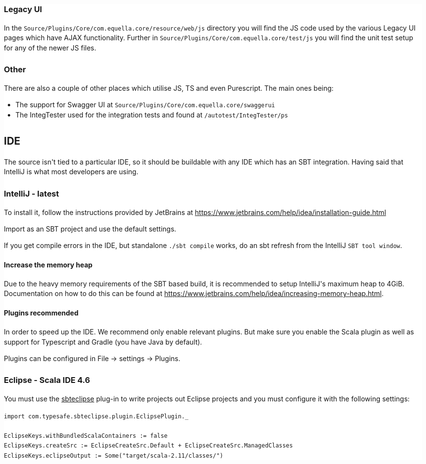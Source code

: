 ### Legacy UI

In the `Source/Plugins/Core/com.equella.core/resource/web/js` directory you will find the JS code
used by the various Legacy UI pages which have AJAX functionality. Further in
`Source/Plugins/Core/com.equella.core/test/js` you will find the unit test setup for any of the
newer JS files.

### Other

There are also a couple of other places which utilise JS, TS and even Purescript. The main ones
being:

- The support for Swagger UI at `Source/Plugins/Core/com.equella.core/swaggerui`
- The IntegTester used for the integration tests and found at `/autotest/IntegTester/ps`

## IDE

The source isn't tied to a particular IDE, so it should be buildable
with any IDE which has an SBT integration. Having said that IntelliJ is
what most developers are using.

### IntelliJ - latest

To install it, follow the instructions provided by JetBrains at https://www.jetbrains.com/help/idea/installation-guide.html

Import as an SBT project and use the default settings.

If you get compile errors in the IDE, but standalone `./sbt compile` works, do an sbt refresh from the
IntelliJ `SBT tool window`.

#### Increase the memory heap

Due to the heavy memory requirements of the SBT based build, it is recommended to setup IntelliJ's maximum heap to 4GiB. Documentation on how to do this can be found at <https://www.jetbrains.com/help/idea/increasing-memory-heap.html>.

#### Plugins recommended

In order to speed up the IDE. We recommend only enable relevant plugins.
But make sure you enable the Scala plugin as well as support for Typescript and Gradle (you have Java by default).

Plugins can be configured in File -> settings -> Plugins.

### Eclipse - Scala IDE 4.6

You must use the [sbteclipse](https://github.com/typesafehub/sbteclipse) plug-in to write projects
out Eclipse projects and you must configure it with the following settings:

```sbtshell
import com.typesafe.sbteclipse.plugin.EclipsePlugin._

EclipseKeys.withBundledScalaContainers := false
EclipseKeys.createSrc := EclipseCreateSrc.Default + EclipseCreateSrc.ManagedClasses
EclipseKeys.eclipseOutput := Some("target/scala-2.11/classes/")
```
